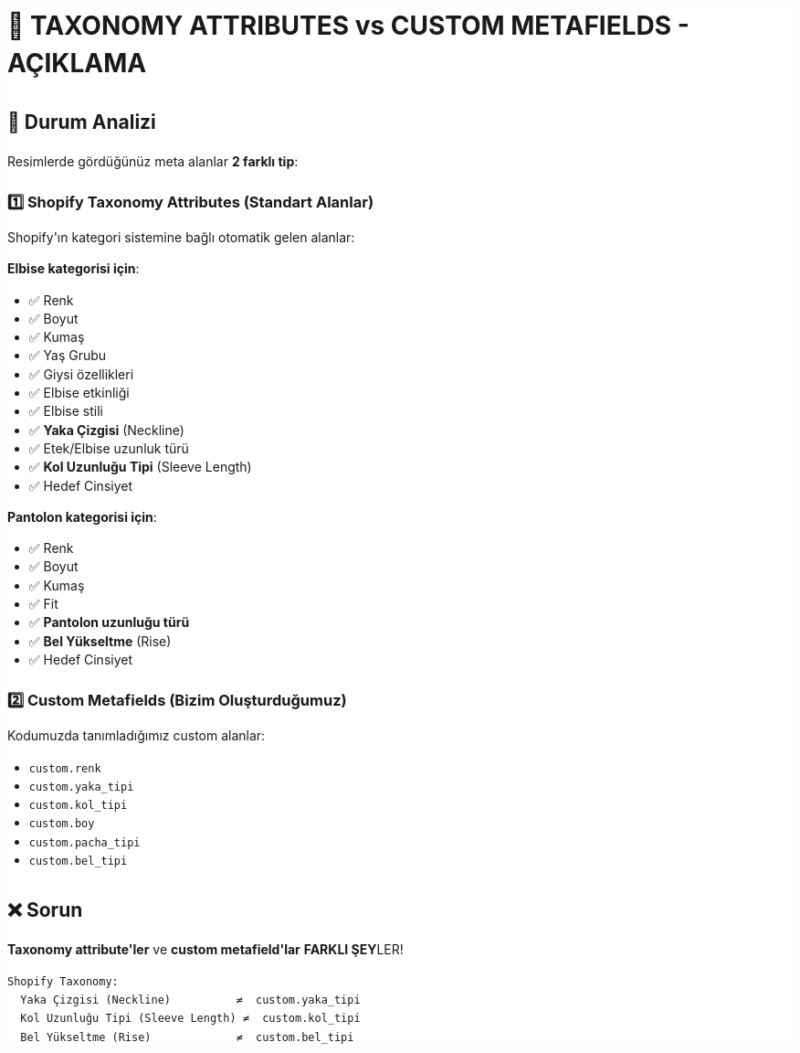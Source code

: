 # 🎯 TAXONOMY ATTRIBUTES vs CUSTOM METAFIELDS - AÇIKLAMA

## 📌 Durum Analizi

Resimlerde gördüğünüz meta alanlar **2 farklı tip**:

### 1️⃣ Shopify Taxonomy Attributes (Standart Alanlar)
Shopify'ın kategori sistemine bağlı otomatik gelen alanlar:

**Elbise kategorisi için**:
- ✅ Renk
- ✅ Boyut  
- ✅ Kumaş
- ✅ Yaş Grubu
- ✅ Giysi özellikleri
- ✅ Elbise etkinliği
- ✅ Elbise stili
- ✅ **Yaka Çizgisi** (Neckline)
- ✅ Etek/Elbise uzunluk türü
- ✅ **Kol Uzunluğu Tipi** (Sleeve Length)
- ✅ Hedef Cinsiyet

**Pantolon kategorisi için**:
- ✅ Renk
- ✅ Boyut
- ✅ Kumaş
- ✅ Fit
- ✅ **Pantolon uzunluğu türü**
- ✅ **Bel Yükseltme** (Rise)
- ✅ Hedef Cinsiyet

### 2️⃣ Custom Metafields (Bizim Oluşturduğumuz)
Kodumuzda tanımladığımız custom alanlar:

- `custom.renk`
- `custom.yaka_tipi`
- `custom.kol_tipi`
- `custom.boy`
- `custom.pacha_tipi`
- `custom.bel_tipi`

## ❌ Sorun

**Taxonomy attribute'ler** ve **custom metafield'lar** **FARKLI ŞEY**LER!

```
Shopify Taxonomy:
  Yaka Çizgisi (Neckline)          ≠  custom.yaka_tipi
  Kol Uzunluğu Tipi (Sleeve Length) ≠  custom.kol_tipi
  Bel Yükseltme (Rise)             ≠  custom.bel_tipi
```
